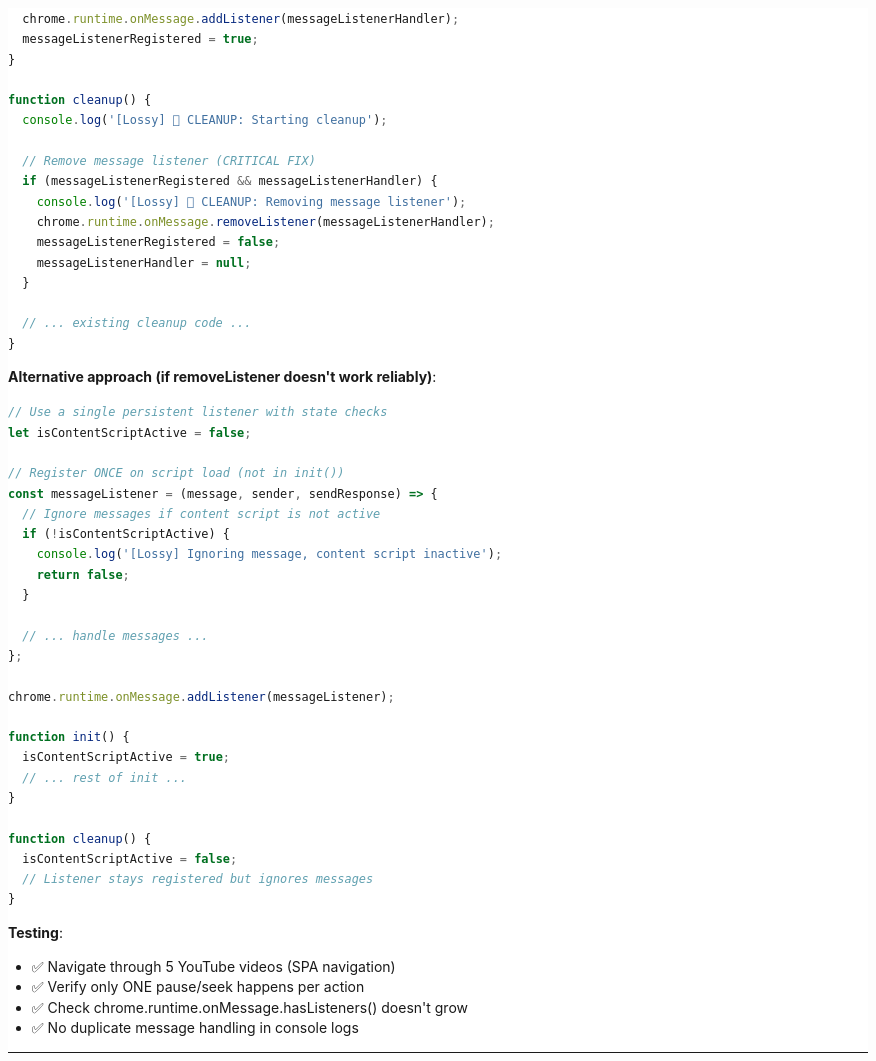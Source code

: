 ```javascript
  chrome.runtime.onMessage.addListener(messageListenerHandler);
  messageListenerRegistered = true;
}

function cleanup() {
  console.log('[Lossy] 🧹 CLEANUP: Starting cleanup');

  // Remove message listener (CRITICAL FIX)
  if (messageListenerRegistered && messageListenerHandler) {
    console.log('[Lossy] 🧹 CLEANUP: Removing message listener');
    chrome.runtime.onMessage.removeListener(messageListenerHandler);
    messageListenerRegistered = false;
    messageListenerHandler = null;
  }

  // ... existing cleanup code ...
}
```

**Alternative approach (if removeListener doesn't work reliably)**:

```javascript
// Use a single persistent listener with state checks
let isContentScriptActive = false;

// Register ONCE on script load (not in init())
const messageListener = (message, sender, sendResponse) => {
  // Ignore messages if content script is not active
  if (!isContentScriptActive) {
    console.log('[Lossy] Ignoring message, content script inactive');
    return false;
  }

  // ... handle messages ...
};

chrome.runtime.onMessage.addListener(messageListener);

function init() {
  isContentScriptActive = true;
  // ... rest of init ...
}

function cleanup() {
  isContentScriptActive = false;
  // Listener stays registered but ignores messages
}
```

**Testing**:
- ✅ Navigate through 5 YouTube videos (SPA navigation)
- ✅ Verify only ONE pause/seek happens per action
- ✅ Check chrome.runtime.onMessage.hasListeners() doesn't grow
- ✅ No duplicate message handling in console logs

---